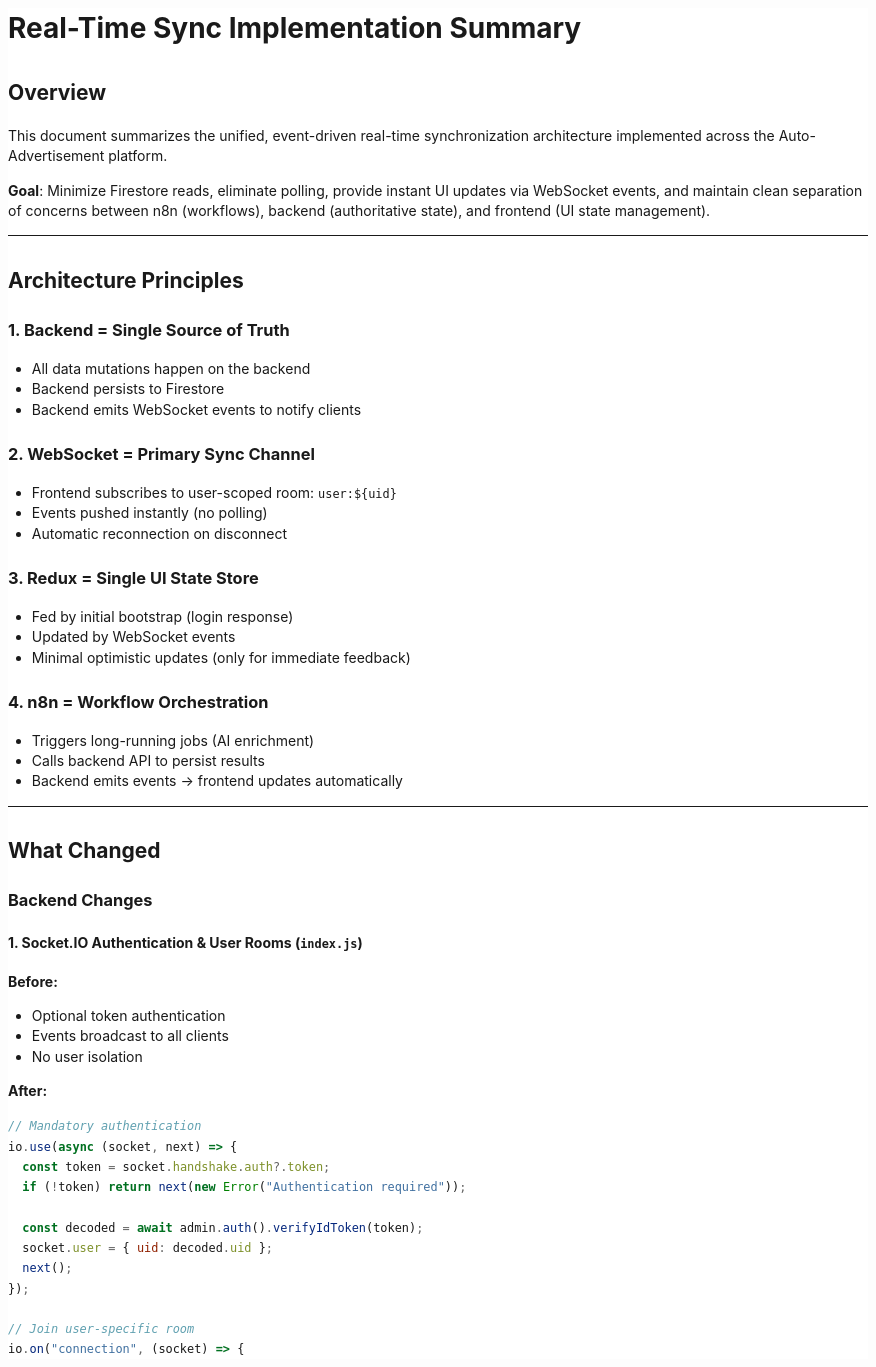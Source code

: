 # Real-Time Sync Implementation Summary

## Overview
This document summarizes the unified, event-driven real-time synchronization architecture implemented across the Auto-Advertisement platform.

**Goal**: Minimize Firestore reads, eliminate polling, provide instant UI updates via WebSocket events, and maintain clean separation of concerns between n8n (workflows), backend (authoritative state), and frontend (UI state management).

---

## Architecture Principles

### 1. **Backend = Single Source of Truth**
- All data mutations happen on the backend
- Backend persists to Firestore
- Backend emits WebSocket events to notify clients

### 2. **WebSocket = Primary Sync Channel**
- Frontend subscribes to user-scoped room: `user:${uid}`
- Events pushed instantly (no polling)
- Automatic reconnection on disconnect

### 3. **Redux = Single UI State Store**
- Fed by initial bootstrap (login response)
- Updated by WebSocket events
- Minimal optimistic updates (only for immediate feedback)

### 4. **n8n = Workflow Orchestration**
- Triggers long-running jobs (AI enrichment)
- Calls backend API to persist results
- Backend emits events → frontend updates automatically

---

## What Changed

### Backend Changes

#### 1. Socket.IO Authentication & User Rooms (`index.js`)
**Before:**
- Optional token authentication
- Events broadcast to all clients
- No user isolation

**After:**
```javascript
// Mandatory authentication
io.use(async (socket, next) => {
  const token = socket.handshake.auth?.token;
  if (!token) return next(new Error("Authentication required"));
  
  const decoded = await admin.auth().verifyIdToken(token);
  socket.user = { uid: decoded.uid };
  next();
});

// Join user-specific room
io.on("connection", (socket) => {
```